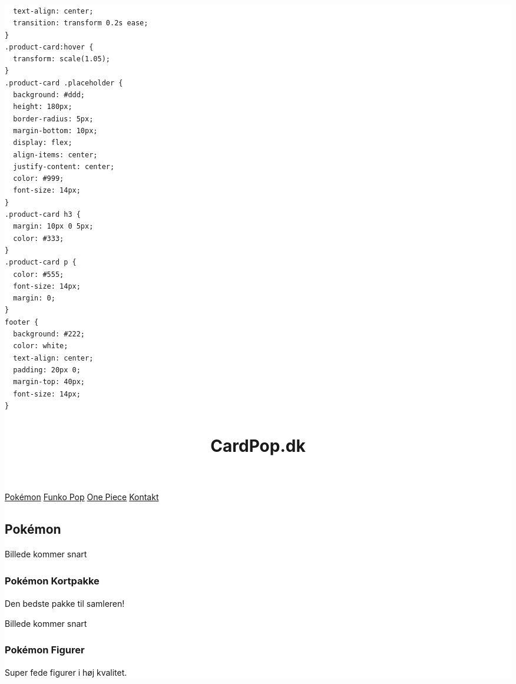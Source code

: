       text-align: center;
      transition: transform 0.2s ease;
    }
    .product-card:hover {
      transform: scale(1.05);
    }
    .product-card .placeholder {
      background: #ddd;
      height: 180px;
      border-radius: 5px;
      margin-bottom: 10px;
      display: flex;
      align-items: center;
      justify-content: center;
      color: #999;
      font-size: 14px;
    }
    .product-card h3 {
      margin: 10px 0 5px;
      color: #333;
    }
    .product-card p {
      color: #555;
      font-size: 14px;
      margin: 0;
    }
    footer {
      background: #222;
      color: white;
      text-align: center;
      padding: 20px 0;
      margin-top: 40px;
      font-size: 14px;
    }
  </style>
</head>
<body>
  <header>
    <h1>CardPop.dk</h1>
  </header>
  <nav>
    <a href="#pokemon">Pokémon</a>
    <a href="#funkopop">Funko Pop</a>
    <a href="#onepiece">One Piece</a>
    <a href="#kontakt">Kontakt</a>
  </nav>
  <main>
    <section id="pokemon">
      <h2>Pokémon</h2>
      <div class="products">
        <div class="product-card">
          <div class="placeholder">Billede kommer snart</div>
          <h3>Pokémon Kortpakke</h3>
          <p>Den bedste pakke til samleren!</p>
        </div>
        <div class="product-card">
          <div class="placeholder">Billede kommer snart</div>
          <h3>Pokémon Figurer</h3>
          <p>Super fede figurer i høj kvalitet.</p>
        </div>
      </div>
    </section>
